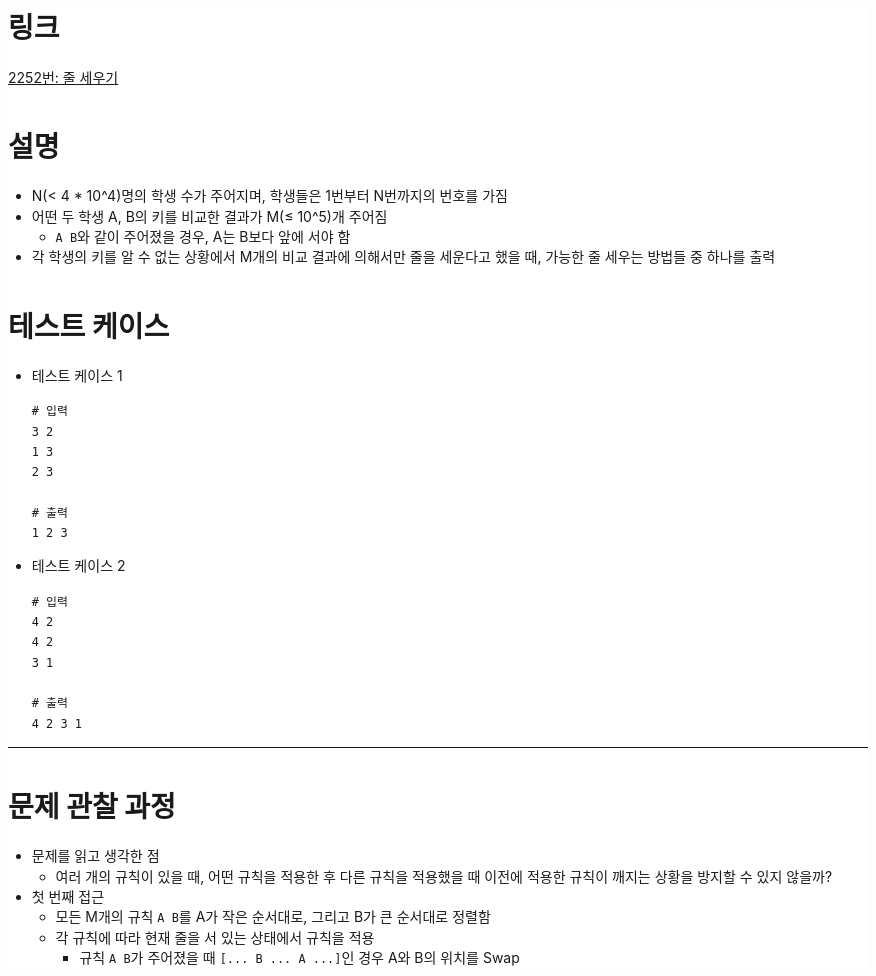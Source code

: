 # 링크

[2252번: 줄 세우기](https://www.acmicpc.net/problem/2252)

# **설명**

- N(< 4 * 10^4)명의 학생 수가 주어지며, 학생들은 1번부터 N번까지의 번호를 가짐
- 어떤 두 학생 A, B의 키를 비교한 결과가 M(≤ 10^5)개 주어짐
    - `A B`와 같이 주어졌을 경우, A는 B보다 앞에 서야 함
- 각 학생의 키를 알 수 없는 상황에서 M개의 비교 결과에 의해서만 줄을 세운다고 했을 때, 가능한 줄 세우는 방법들 중 하나를 출력

# 테스트 케이스

- 테스트 케이스 1
    
    ```
    # 입력
    3 2
    1 3
    2 3
    
    # 출력
    1 2 3
    ```
    
- 테스트 케이스 2
    
    ```
    # 입력
    4 2
    4 2
    3 1
    
    # 출력
    4 2 3 1
    ```
    

---

# **문제 관찰 과정**

- 문제를 읽고 생각한 점
    - 여러 개의 규칙이 있을 때, 어떤 규칙을 적용한 후 다른 규칙을 적용했을 때 이전에 적용한 규칙이 깨지는 상황을 방지할 수 있지 않을까?
- 첫 번째 접근
    - 모든 M개의 규칙 `A B`를 A가 작은 순서대로, 그리고 B가 큰 순서대로 정렬함
    - 각 규칙에 따라 현재 줄을 서 있는 상태에서 규칙을 적용
        - 규칙 `A B`가 주어졌을 때 `[... B ... A ...]`인 경우 A와 B의 위치를 Swap
    